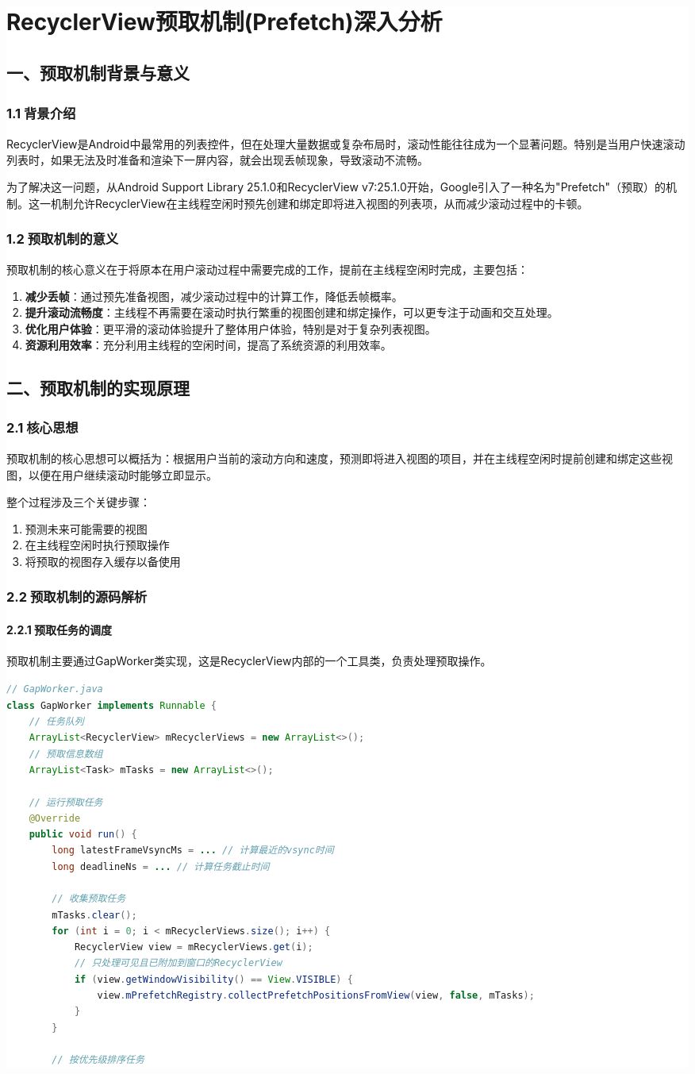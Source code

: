 # RecyclerView预取机制(Prefetch)深入分析

## 一、预取机制背景与意义

### 1.1 背景介绍

RecyclerView是Android中最常用的列表控件，但在处理大量数据或复杂布局时，滚动性能往往成为一个显著问题。特别是当用户快速滚动列表时，如果无法及时准备和渲染下一屏内容，就会出现丢帧现象，导致滚动不流畅。

为了解决这一问题，从Android Support Library 25.1.0和RecyclerView v7:25.1.0开始，Google引入了一种名为"Prefetch"（预取）的机制。这一机制允许RecyclerView在主线程空闲时预先创建和绑定即将进入视图的列表项，从而减少滚动过程中的卡顿。

### 1.2 预取机制的意义

预取机制的核心意义在于将原本在用户滚动过程中需要完成的工作，提前在主线程空闲时完成，主要包括：

1. **减少丢帧**：通过预先准备视图，减少滚动过程中的计算工作，降低丢帧概率。
2. **提升滚动流畅度**：主线程不再需要在滚动时执行繁重的视图创建和绑定操作，可以更专注于动画和交互处理。
3. **优化用户体验**：更平滑的滚动体验提升了整体用户体验，特别是对于复杂列表视图。
4. **资源利用效率**：充分利用主线程的空闲时间，提高了系统资源的利用效率。

## 二、预取机制的实现原理

### 2.1 核心思想

预取机制的核心思想可以概括为：根据用户当前的滚动方向和速度，预测即将进入视图的项目，并在主线程空闲时提前创建和绑定这些视图，以便在用户继续滚动时能够立即显示。

整个过程涉及三个关键步骤：
1. 预测未来可能需要的视图
2. 在主线程空闲时执行预取操作
3. 将预取的视图存入缓存以备使用

### 2.2 预取机制的源码解析

#### 2.2.1 预取任务的调度

预取机制主要通过GapWorker类实现，这是RecyclerView内部的一个工具类，负责处理预取操作。

```java
// GapWorker.java
class GapWorker implements Runnable {
    // 任务队列
    ArrayList<RecyclerView> mRecyclerViews = new ArrayList<>();
    // 预取信息数组
    ArrayList<Task> mTasks = new ArrayList<>();
    
    // 运行预取任务
    @Override
    public void run() {
        long latestFrameVsyncMs = ... // 计算最近的vsync时间
        long deadlineNs = ... // 计算任务截止时间
        
        // 收集预取任务
        mTasks.clear();
        for (int i = 0; i < mRecyclerViews.size(); i++) {
            RecyclerView view = mRecyclerViews.get(i);
            // 只处理可见且已附加到窗口的RecyclerView
            if (view.getWindowVisibility() == View.VISIBLE) {
                view.mPrefetchRegistry.collectPrefetchPositionsFromView(view, false, mTasks);
            }
        }
        
        // 按优先级排序任务
```